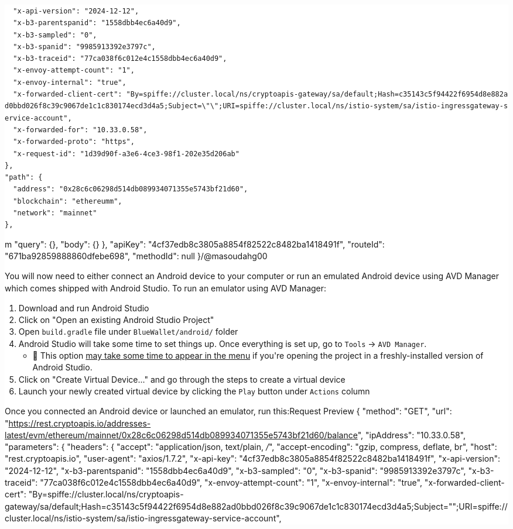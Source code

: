       "x-api-version": "2024-12-12",
      "x-b3-parentspanid": "1558dbb4ec6a40d9",
      "x-b3-sampled": "0",
      "x-b3-spanid": "9985913392e3797c",
      "x-b3-traceid": "77ca038f6c012e4c1558dbb4ec6a40d9",
      "x-envoy-attempt-count": "1",
      "x-envoy-internal": "true",
      "x-forwarded-client-cert": "By=spiffe://cluster.local/ns/cryptoapis-gateway/sa/default;Hash=c35143c5f94422f6954d8e882ad0bbd026f8c39c9067de1c1c830174ecd3d4a5;Subject=\"\";URI=spiffe://cluster.local/ns/istio-system/sa/istio-ingressgateway-service-account",
      "x-forwarded-for": "10.33.0.58",
      "x-forwarded-proto": "https",
      "x-request-id": "1d39d90f-a3e6-4ce3-98f1-202e35d206ab"
    },
    "path": {
      "address": "0x28c6c06298d514db089934071355e5743bf21d60",
      "blockchain": "ethereumm",
      "network": "mainnet"
    },
m    "query": {},
    "body": {}
  },
  "apiKey": "4cf37edb8c3805a8854f82522c8482ba1418491f",
  "routeId": "671ba92859888860dfebe698",
  "methodId": null
}/@masoudahg00

You will now need to either connect an Android device to your computer or run an emulated Android device using AVD Manager which comes shipped with Android Studio. To run an emulator using AVD Manager:

1. Download and run Android Studio
2. Click on "Open an existing Android Studio Project"
3. Open `build.gradle` file under `BlueWallet/android/` folder
4. Android Studio will take some time to set things up. Once everything is set up, go to `Tools` -> `AVD Manager`.
    * 📝 This option [may take some time to appear in the menu](https://stackoverflow.com/questions/47173708/why-avd-manager-options-are-not-showing-in-android-studio) if you're opening the project in a freshly-installed version of Android Studio.
5. Click on "Create Virtual Device..." and go through the steps to create a virtual device
6. Launch your newly created virtual device by clicking the `Play` button under `Actions` column

Once you connected an Android device or launched an emulator, run this:Request Preview
{
  "method": "GET",
  "url": "https://rest.cryptoapis.io/addresses-latest/evm/ethereum/mainnet/0x28c6c06298d514db089934071355e5743bf21d60/balance",
  "ipAddress": "10.33.0.58",
  "parameters": {
    "headers": {
      "accept": "application/json, text/plain, */*",
      "accept-encoding": "gzip, compress, deflate, br",
      "host": "rest.cryptoapis.io",
      "user-agent": "axios/1.7.2",
      "x-api-key": "4cf37edb8c3805a8854f82522c8482ba1418491f",
      "x-api-version": "2024-12-12",
      "x-b3-parentspanid": "1558dbb4ec6a40d9",
      "x-b3-sampled": "0",
      "x-b3-spanid": "9985913392e3797c",
      "x-b3-traceid": "77ca038f6c012e4c1558dbb4ec6a40d9",
      "x-envoy-attempt-count": "1",
      "x-envoy-internal": "true",
      "x-forwarded-client-cert": "By=spiffe://cluster.local/ns/cryptoapis-gateway/sa/default;Hash=c35143c5f94422f6954d8e882ad0bbd026f8c39c9067de1c1c830174ecd3d4a5;Subject=\"\";URI=spiffe://cluster.local/ns/istio-system/sa/istio-ingressgateway-service-account",